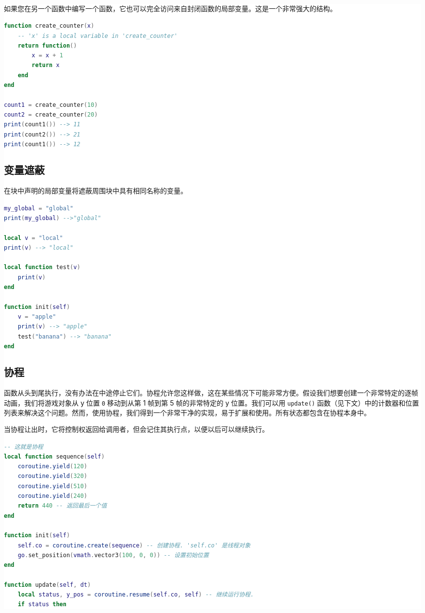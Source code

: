 
如果您在另一个函数中编写一个函数，它也可以完全访问来自封闭函数的局部变量。这是一个非常强大的结构。

```lua
function create_counter(x)
    -- 'x' is a local variable in 'create_counter'
    return function()
        x = x + 1
        return x
    end
end

count1 = create_counter(10)
count2 = create_counter(20)
print(count1()) --> 11
print(count2()) --> 21
print(count1()) --> 12
```

## 变量遮蔽

在块中声明的局部变量将遮蔽周围块中具有相同名称的变量。

```lua
my_global = "global"
print(my_global) -->"global"

local v = "local"
print(v) --> "local"

local function test(v)
    print(v)
end

function init(self)
    v = "apple"
    print(v) --> "apple"
    test("banana") --> "banana"
end
```

## 协程

函数从头到尾执行，没有办法在中途停止它们。协程允许您这样做，这在某些情况下可能非常方便。假设我们想要创建一个非常特定的逐帧动画，我们将游戏对象从 y 位置 `0` 移动到从第 1 帧到第 5 帧的非常特定的 y 位置。我们可以用 `update()` 函数（见下文）中的计数器和位置列表来解决这个问题。然而，使用协程，我们得到一个非常干净的实现，易于扩展和使用。所有状态都包含在协程本身中。

当协程让出时，它将控制权返回给调用者，但会记住其执行点，以便以后可以继续执行。

```lua
-- 这就是协程
local function sequence(self)
    coroutine.yield(120)
    coroutine.yield(320)
    coroutine.yield(510)
    coroutine.yield(240)
    return 440 -- 返回最后一个值
end

function init(self)
    self.co = coroutine.create(sequence) -- 创建协程. 'self.co' 是线程对象
    go.set_position(vmath.vector3(100, 0, 0)) -- 设置初始位置
end

function update(self, dt)
    local status, y_pos = coroutine.resume(self.co, self) -- 继续运行协程.
    if status then
```